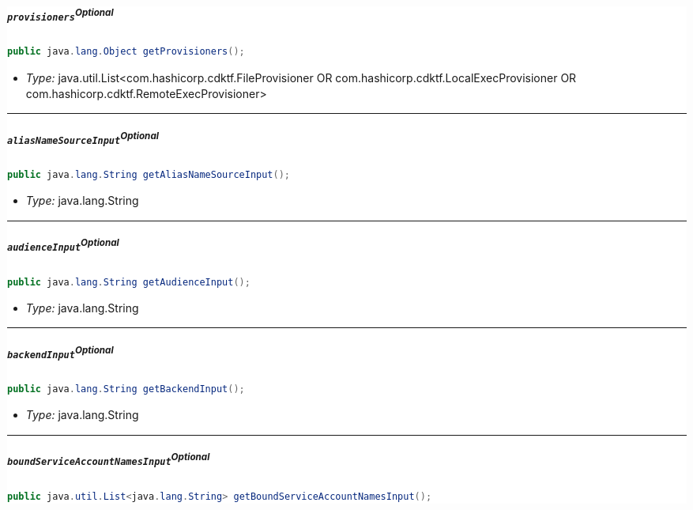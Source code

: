 ##### `provisioners`<sup>Optional</sup> <a name="provisioners" id="@cdktf/provider-vault.kubernetesAuthBackendRole.KubernetesAuthBackendRole.property.provisioners"></a>

```java
public java.lang.Object getProvisioners();
```

- *Type:* java.util.List<com.hashicorp.cdktf.FileProvisioner OR com.hashicorp.cdktf.LocalExecProvisioner OR com.hashicorp.cdktf.RemoteExecProvisioner>

---

##### `aliasNameSourceInput`<sup>Optional</sup> <a name="aliasNameSourceInput" id="@cdktf/provider-vault.kubernetesAuthBackendRole.KubernetesAuthBackendRole.property.aliasNameSourceInput"></a>

```java
public java.lang.String getAliasNameSourceInput();
```

- *Type:* java.lang.String

---

##### `audienceInput`<sup>Optional</sup> <a name="audienceInput" id="@cdktf/provider-vault.kubernetesAuthBackendRole.KubernetesAuthBackendRole.property.audienceInput"></a>

```java
public java.lang.String getAudienceInput();
```

- *Type:* java.lang.String

---

##### `backendInput`<sup>Optional</sup> <a name="backendInput" id="@cdktf/provider-vault.kubernetesAuthBackendRole.KubernetesAuthBackendRole.property.backendInput"></a>

```java
public java.lang.String getBackendInput();
```

- *Type:* java.lang.String

---

##### `boundServiceAccountNamesInput`<sup>Optional</sup> <a name="boundServiceAccountNamesInput" id="@cdktf/provider-vault.kubernetesAuthBackendRole.KubernetesAuthBackendRole.property.boundServiceAccountNamesInput"></a>

```java
public java.util.List<java.lang.String> getBoundServiceAccountNamesInput();
```
